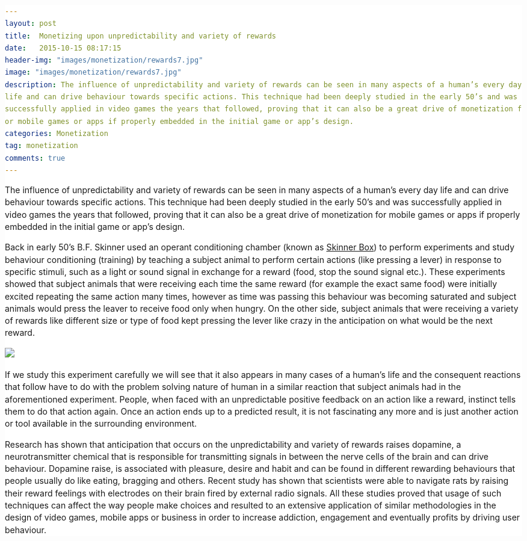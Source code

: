 ```yaml
---
layout: post
title:  Monetizing upon unpredictability and variety of rewards
date:   2015-10-15 08:17:15
header-img: "images/monetization/rewards7.jpg"
image: "images/monetization/rewards7.jpg"
description: The influence of unpredictability and variety of rewards can be seen in many aspects of a human’s every day life and can drive behaviour towards specific actions. This technique had been deeply studied in the early 50’s and was successfully applied in video games the years that followed, proving that it can also be a great drive of monetization for mobile games or apps if properly embedded in the initial game or app’s design.
categories: Monetization
tag: monetization
comments: true
---
```


The influence of unpredictability and variety of rewards can be seen in many aspects of a human’s every day life and can drive behaviour towards specific actions. This technique had been deeply studied in the early 50’s and was successfully applied in video games the years that followed, proving that it can also be a great drive of monetization for mobile games or apps if properly embedded in the initial game or app’s design.

Back in early 50’s B.F. Skinner used an operant conditioning chamber (known as <a href="https://en.wikipedia.org/wiki/Operant_conditioning_chamber" target="_blank"> Skinner Box</a>) to perform experiments and study behaviour conditioning (training) by teaching a subject animal to perform certain actions (like pressing a lever) in response to specific stimuli, such as a light or sound signal in exchange for a reward (food, stop the sound signal etc.). These experiments showed that subject animals that were receiving each time the same reward (for example the exact same food) were initially excited repeating the same action many times, however as time was passing this behaviour was becoming saturated and subject animals would press the leaver to receive food only when hungry. On the other side, subject animals that were receiving a variety of rewards like different size or type of food kept pressing the lever like crazy in the anticipation on what would be the next reward. 


<img src="{{ site.baseurl }}/images/monetization/skinner.jpg" >

If we study this experiment carefully we will see that it also appears in many cases of a human’s life and the consequent reactions that follow have to do with the problem solving nature of human in a similar reaction that subject animals had in the aforementioned experiment. People, when faced with an unpredictable positive feedback on an action like a reward, instinct tells them to do that action again. Once an action ends up to a predicted result, it is not fascinating any more and is just another action or tool available in the surrounding environment.

Research has shown that anticipation that occurs on the unpredictability and variety of rewards raises dopamine, a neurotransmitter chemical that is responsible for transmitting signals in between the nerve cells of the brain and can drive behaviour. Dopamine raise, is associated with pleasure, desire and habit and can be found in different rewarding behaviours that people usually do like eating, bragging and others. Recent study has shown that scientists were able to navigate rats by raising their reward feelings with electrodes on their brain fired by external radio signals. All these studies proved that usage of such techniques can affect the way people make choices and resulted to an extensive application of similar methodologies in the design of video games, mobile apps or business in order to increase addiction, engagement and eventually profits by driving user behaviour.
